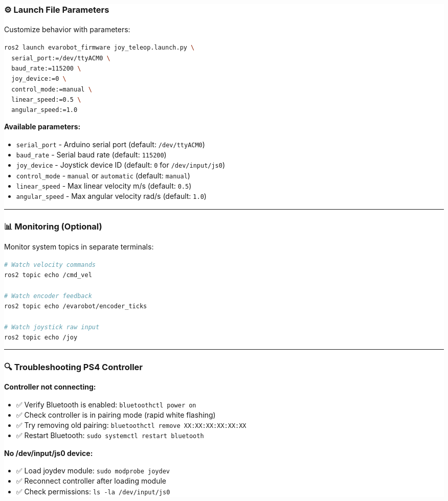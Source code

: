 
### ⚙️ Launch File Parameters

Customize behavior with parameters:

```bash
ros2 launch evarobot_firmware joy_teleop.launch.py \
  serial_port:=/dev/ttyACM0 \
  baud_rate:=115200 \
  joy_device:=0 \
  control_mode:=manual \
  linear_speed:=0.5 \
  angular_speed:=1.0
```

**Available parameters:**
- `serial_port` - Arduino serial port (default: `/dev/ttyACM0`)
- `baud_rate` - Serial baud rate (default: `115200`)
- `joy_device` - Joystick device ID (default: `0` for `/dev/input/js0`)
- `control_mode` - `manual` or `automatic` (default: `manual`)
- `linear_speed` - Max linear velocity m/s (default: `0.5`)
- `angular_speed` - Max angular velocity rad/s (default: `1.0`)

---

### 📊 Monitoring (Optional)

Monitor system topics in separate terminals:

```bash
# Watch velocity commands
ros2 topic echo /cmd_vel

# Watch encoder feedback
ros2 topic echo /evarobot/encoder_ticks

# Watch joystick raw input
ros2 topic echo /joy
```

---

### 🔍 Troubleshooting PS4 Controller

**Controller not connecting:**
- ✅ Verify Bluetooth is enabled: `bluetoothctl power on`
- ✅ Check controller is in pairing mode (rapid white flashing)
- ✅ Try removing old pairing: `bluetoothctl remove XX:XX:XX:XX:XX:XX`
- ✅ Restart Bluetooth: `sudo systemctl restart bluetooth`

**No /dev/input/js0 device:**
- ✅ Load joydev module: `sudo modprobe joydev`
- ✅ Reconnect controller after loading module
- ✅ Check permissions: `ls -la /dev/input/js0`
